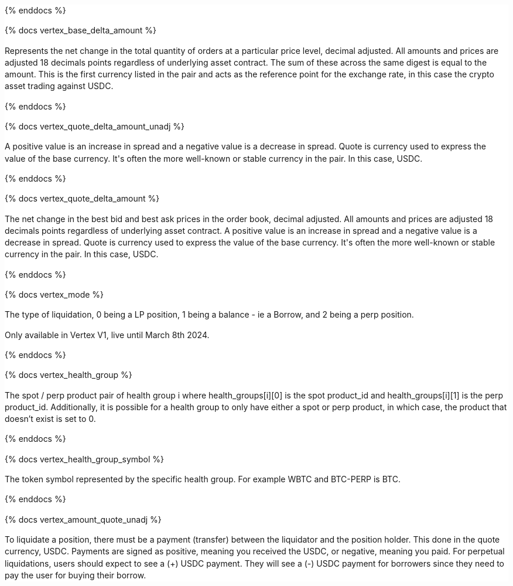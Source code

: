 {% enddocs %}

{% docs vertex_base_delta_amount %}

Represents the net change in the total quantity of orders at a particular price level, decimal adjusted. All amounts and prices are adjusted 18 decimals points regardless of underlying asset contract. The sum of these across the same digest is equal to the amount. This is the first currency listed in the pair and acts as the reference point for the exchange rate, in this case the crypto asset trading against USDC.

{% enddocs %}

{% docs vertex_quote_delta_amount_unadj %}

A positive value is an increase in spread and a negative value is a decrease in spread. Quote is currency used to express the value of the base currency. It's often the more well-known or stable currency in the pair. In this case, USDC.

{% enddocs %}

{% docs vertex_quote_delta_amount %}

The net change in the best bid and best ask prices in the order book, decimal adjusted. All amounts and prices are adjusted 18 decimals points regardless of underlying asset contract. A positive value is an increase in spread and a negative value is a decrease in spread. Quote is currency used to express the value of the base currency. It's often the more well-known or stable currency in the pair. In this case, USDC.

{% enddocs %}

{% docs vertex_mode %}

The type of liquidation, 0 being a LP position, 1 being a balance - ie a Borrow, and 2 being a perp position.

Only available in Vertex V1, live until March 8th 2024.

{% enddocs %}

{% docs vertex_health_group %}

The spot / perp product pair of health group i where health_groups[i][0] is the spot product_id and health_groups[i][1] is the perp product_id. Additionally, it is possible for a health group to only have either a spot or perp product, in which case, the product that doesn’t exist is set to 0.

{% enddocs %}

{% docs vertex_health_group_symbol %}

The token symbol represented by the specific health group. For example WBTC and BTC-PERP is BTC.

{% enddocs %}

{% docs vertex_amount_quote_unadj %}

To liquidate a position, there must be a payment (transfer) between the liquidator and the position holder. This done in the quote currency, USDC. Payments are signed as positive, meaning you received the USDC, or negative, meaning you paid. For perpetual liquidations, users should expect to see a (+) USDC payment. They will see a (-) USDC payment for borrowers since they need to pay the user for buying their borrow.

